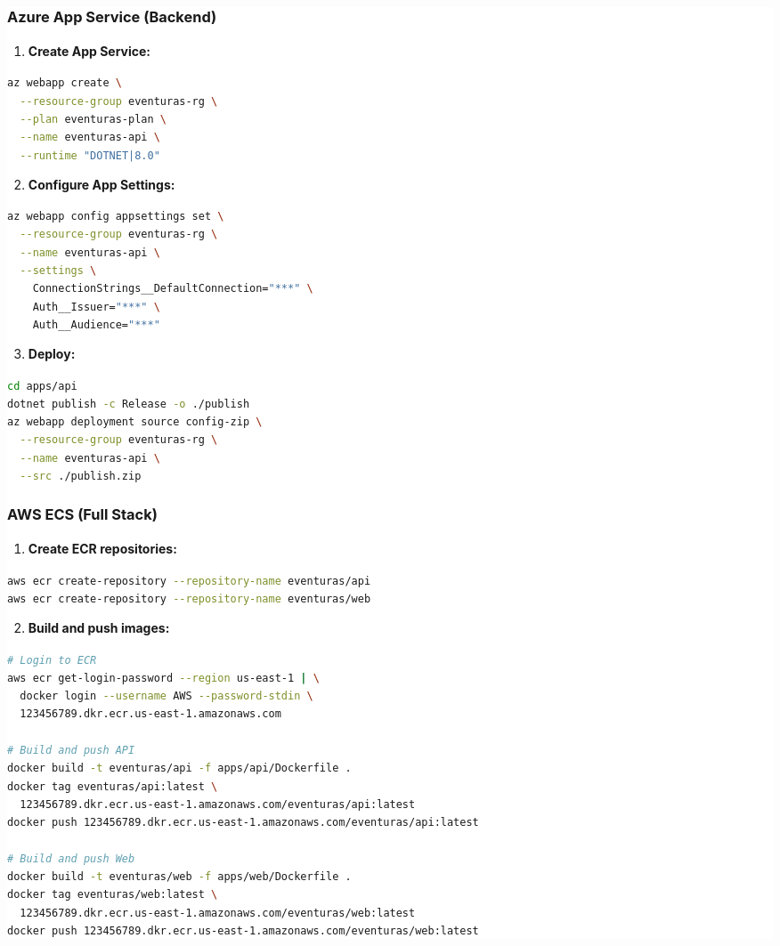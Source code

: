 ### Azure App Service (Backend)

1. **Create App Service:**
```bash
az webapp create \
  --resource-group eventuras-rg \
  --plan eventuras-plan \
  --name eventuras-api \
  --runtime "DOTNET|8.0"
```

2. **Configure App Settings:**
```bash
az webapp config appsettings set \
  --resource-group eventuras-rg \
  --name eventuras-api \
  --settings \
    ConnectionStrings__DefaultConnection="***" \
    Auth__Issuer="***" \
    Auth__Audience="***"
```

3. **Deploy:**
```bash
cd apps/api
dotnet publish -c Release -o ./publish
az webapp deployment source config-zip \
  --resource-group eventuras-rg \
  --name eventuras-api \
  --src ./publish.zip
```

### AWS ECS (Full Stack)

1. **Create ECR repositories:**
```bash
aws ecr create-repository --repository-name eventuras/api
aws ecr create-repository --repository-name eventuras/web
```

2. **Build and push images:**
```bash
# Login to ECR
aws ecr get-login-password --region us-east-1 | \
  docker login --username AWS --password-stdin \
  123456789.dkr.ecr.us-east-1.amazonaws.com

# Build and push API
docker build -t eventuras/api -f apps/api/Dockerfile .
docker tag eventuras/api:latest \
  123456789.dkr.ecr.us-east-1.amazonaws.com/eventuras/api:latest
docker push 123456789.dkr.ecr.us-east-1.amazonaws.com/eventuras/api:latest

# Build and push Web
docker build -t eventuras/web -f apps/web/Dockerfile .
docker tag eventuras/web:latest \
  123456789.dkr.ecr.us-east-1.amazonaws.com/eventuras/web:latest
docker push 123456789.dkr.ecr.us-east-1.amazonaws.com/eventuras/web:latest
```

